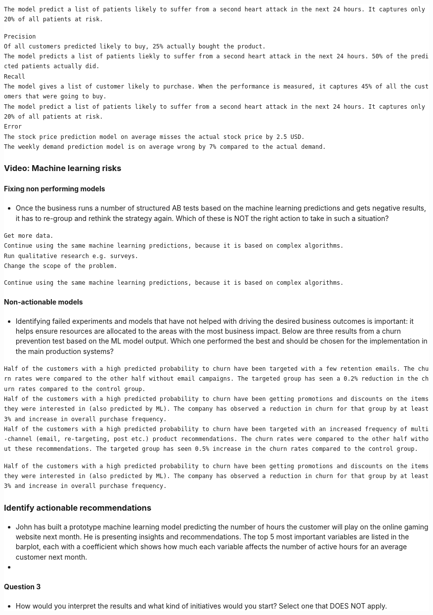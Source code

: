```
The model predict a list of patients likely to suffer from a second heart attack in the next 24 hours. It captures only 20% of all patients at risk.
```
```
Precision
Of all customers predicted likely to buy, 25% actually bought the product.
The model predicts a list of patients liekly to suffer from a second heart attack in the next 24 hours. 50% of the predicted patients actually did.
Recall
The model gives a list of customer likely to purchase. When the performance is measured, it captures 45% of all the customers that were going to buy.
The model predict a list of patients likely to suffer from a second heart attack in the next 24 hours. It captures only 20% of all patients at risk.
Error
The stock price prediction model on average misses the actual stock price by 2.5 USD.
The weekly demand prediction model is on average wrong by 7% compared to the actual demand.
```

### Video: Machine learning risks
#### Fixing non performing models
- Once the business runs a number of structured AB tests based on the machine learning predictions and gets negative results, it has to re-group and rethink the strategy again. Which of these is NOT the right action to take in such a situation?
```
Get more data.
Continue using the same machine learning predictions, because it is based on complex algorithms.
Run qualitative research e.g. surveys.
Change the scope of the problem.
```
```
Continue using the same machine learning predictions, because it is based on complex algorithms.
```
#### Non-actionable models
- Identifying failed experiments and models that have not helped with driving the desired business outcomes is important: it helps ensure resources are allocated to the areas with the most business impact. Below are three results from a churn prevention test based on the ML model output. Which one performed the best and should be chosen for the implementation in the main production systems?
```
Half of the customers with a high predicted probability to churn have been targeted with a few retention emails. The churn rates were compared to the other half without email campaigns. The targeted group has seen a 0.2% reduction in the churn rates compared to the control group.
Half of the customers with a high predicted probability to churn have been getting promotions and discounts on the items they were interested in (also predicted by ML). The company has observed a reduction in churn for that group by at least 3% and increase in overall purchase frequency.
Half of the customers with a high predicted probability to churn have been targeted with an increased frequency of multi-channel (email, re-targeting, post etc.) product recommendations. The churn rates were compared to the other half without these recommendations. The targeted group has seen 0.5% increase in the churn rates compared to the control group.
```
```
Half of the customers with a high predicted probability to churn have been getting promotions and discounts on the items they were interested in (also predicted by ML). The company has observed a reduction in churn for that group by at least 3% and increase in overall purchase frequency.
```
### Identify actionable recommendations
- John has built a prototype machine learning model predicting the number of hours the customer will play on the online gaming website next month. He is presenting insights and recommendations. The top 5 most important variables are listed in the barplot, each with a coefficient which shows how much each variable affects the number of active hours for an average customer next month.
- <image>
#### Question 3
- How would you interpret the results and what kind of initiatives would you start? Select one that DOES NOT apply.